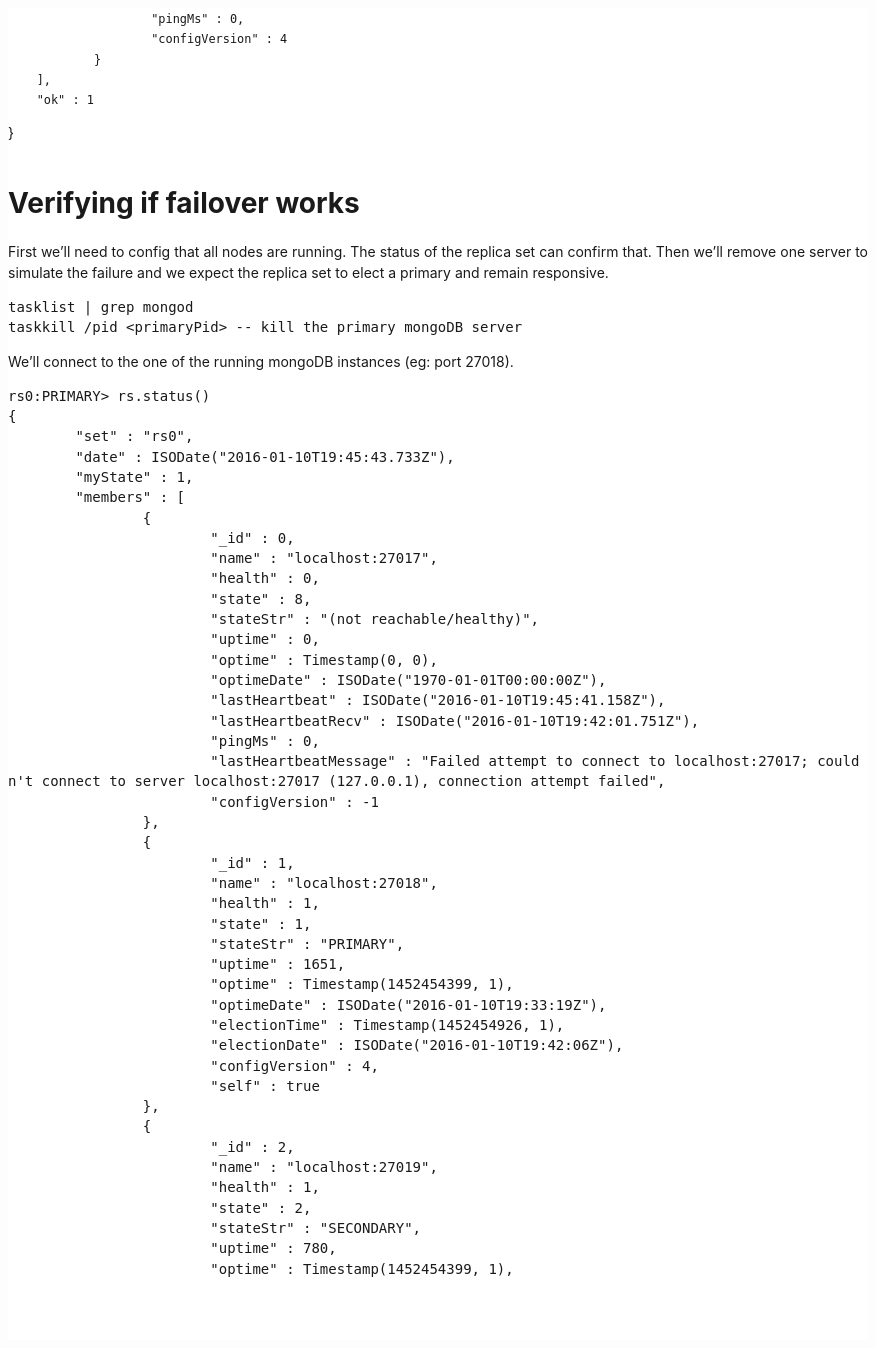                         "pingMs" : 0,
                        "configVersion" : 4
                }
        ],
        "ok" : 1
}</pre>

# Verifying if failover works

<p style="text-align: justify;">
  First we&#8217;ll need to config that all nodes are running. The status of the replica set can confirm that. Then we&#8217;ll remove one server to simulate the failure and we expect the replica set to elect a primary and remain responsive.
</p>

<pre class="lang:js decode:true">tasklist | grep mongod
taskkill /pid &lt;primaryPid&gt; -- kill the primary mongoDB server</pre>

We&#8217;ll connect to the one of the running mongoDB instances (eg: port 27018).

<pre class="lang:js decode:true">rs0:PRIMARY&gt; rs.status()
{
        "set" : "rs0",
        "date" : ISODate("2016-01-10T19:45:43.733Z"),
        "myState" : 1,
        "members" : [
                {
                        "_id" : 0,
                        "name" : "localhost:27017",
                        "health" : 0,
                        "state" : 8,
                        "stateStr" : "(not reachable/healthy)",
                        "uptime" : 0,
                        "optime" : Timestamp(0, 0),
                        "optimeDate" : ISODate("1970-01-01T00:00:00Z"),
                        "lastHeartbeat" : ISODate("2016-01-10T19:45:41.158Z"),
                        "lastHeartbeatRecv" : ISODate("2016-01-10T19:42:01.751Z"),
                        "pingMs" : 0,
                        "lastHeartbeatMessage" : "Failed attempt to connect to localhost:27017; couldn't connect to server localhost:27017 (127.0.0.1), connection attempt failed",
                        "configVersion" : -1
                },
                {
                        "_id" : 1,
                        "name" : "localhost:27018",
                        "health" : 1,
                        "state" : 1,
                        "stateStr" : "PRIMARY",
                        "uptime" : 1651,
                        "optime" : Timestamp(1452454399, 1),
                        "optimeDate" : ISODate("2016-01-10T19:33:19Z"),
                        "electionTime" : Timestamp(1452454926, 1),
                        "electionDate" : ISODate("2016-01-10T19:42:06Z"),
                        "configVersion" : 4,
                        "self" : true
                },
                {
                        "_id" : 2,
                        "name" : "localhost:27019",
                        "health" : 1,
                        "state" : 2,
                        "stateStr" : "SECONDARY",
                        "uptime" : 780,
                        "optime" : Timestamp(1452454399, 1),